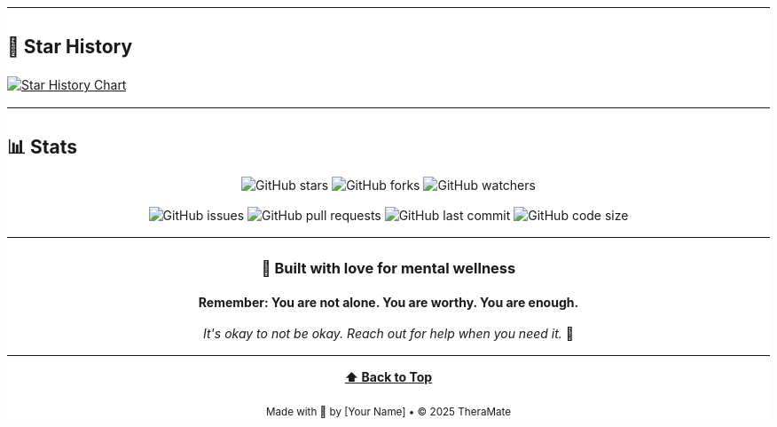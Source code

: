 </div>

---

## 🌟 Star History

[![Star History Chart](https://api.star-history.com/svg?repos=yourusername/theramate&type=Date)](https://star-history.com/#yourusername/theramate&Date)

---

## 📊 Stats

<div align="center">

![GitHub stars](https://img.shields.io/github/stars/yourusername/theramate?style=social)
![GitHub forks](https://img.shields.io/github/forks/yourusername/theramate?style=social)
![GitHub watchers](https://img.shields.io/github/watchers/yourusername/theramate?style=social)

![GitHub issues](https://img.shields.io/github/issues/yourusername/theramate)
![GitHub pull requests](https://img.shields.io/github/issues-pr/yourusername/theramate)
![GitHub last commit](https://img.shields.io/github/last-commit/yourusername/theramate)
![GitHub code size](https://img.shields.io/github/languages/code-size/yourusername/theramate)

</div>

---

<div align="center">

### 💙 Built with love for mental wellness

**Remember: You are not alone. You are worthy. You are enough.**

*It's okay to not be okay. Reach out for help when you need it.* 🌈

---

**[⬆ Back to Top](#-theramate---your-ai-wellness-companion)**

<sub>Made with 💙 by [Your Name] • © 2025 TheraMate</sub>

</div>